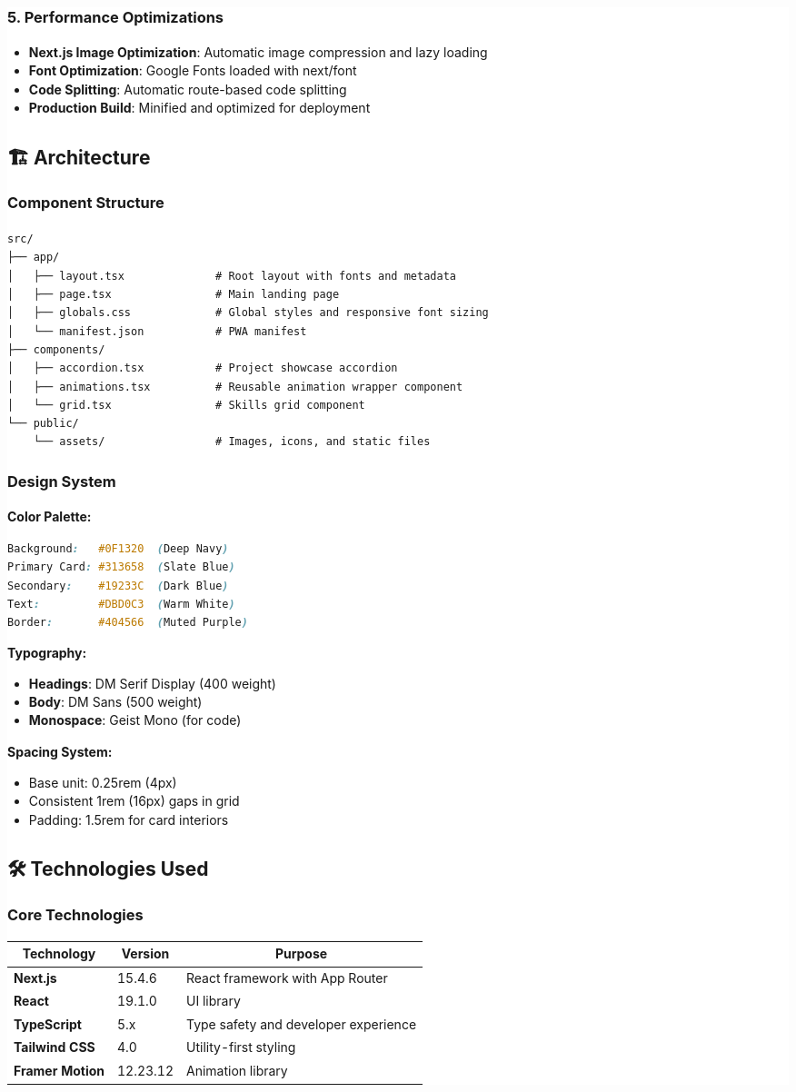### 5. Performance Optimizations
- **Next.js Image Optimization**: Automatic image compression and lazy loading
- **Font Optimization**: Google Fonts loaded with next/font
- **Code Splitting**: Automatic route-based code splitting
- **Production Build**: Minified and optimized for deployment

## 🏗️ Architecture

### Component Structure

```
src/
├── app/
│   ├── layout.tsx              # Root layout with fonts and metadata
│   ├── page.tsx                # Main landing page
│   ├── globals.css             # Global styles and responsive font sizing
│   └── manifest.json           # PWA manifest
├── components/
│   ├── accordion.tsx           # Project showcase accordion
│   ├── animations.tsx          # Reusable animation wrapper component
│   └── grid.tsx                # Skills grid component
└── public/
    └── assets/                 # Images, icons, and static files
```

### Design System

**Color Palette:**
```css
Background:   #0F1320  (Deep Navy)
Primary Card: #313658  (Slate Blue)
Secondary:    #19233C  (Dark Blue)
Text:         #DBD0C3  (Warm White)
Border:       #404566  (Muted Purple)
```

**Typography:**
- **Headings**: DM Serif Display (400 weight)
- **Body**: DM Sans (500 weight)
- **Monospace**: Geist Mono (for code)

**Spacing System:**
- Base unit: 0.25rem (4px)
- Consistent 1rem (16px) gaps in grid
- Padding: 1.5rem for card interiors

## 🛠️ Technologies Used

### Core Technologies

| Technology | Version | Purpose |
|------------|---------|---------|
| **Next.js** | 15.4.6 | React framework with App Router |
| **React** | 19.1.0 | UI library |
| **TypeScript** | 5.x | Type safety and developer experience |
| **Tailwind CSS** | 4.0 | Utility-first styling |
| **Framer Motion** | 12.23.12 | Animation library |
